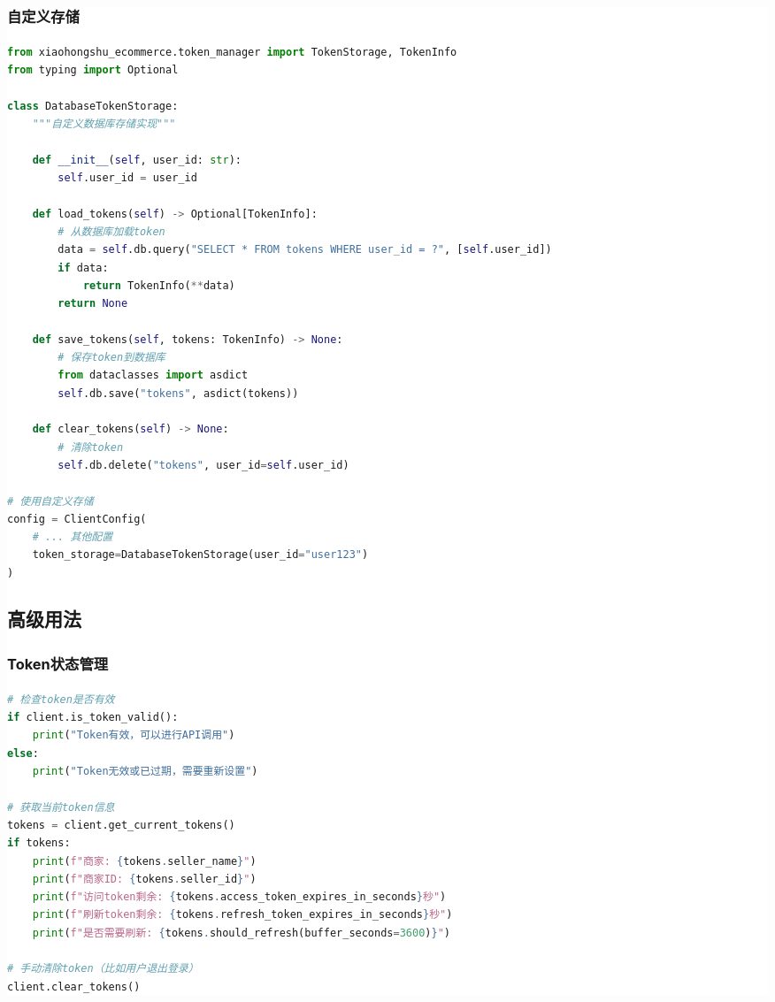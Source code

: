 ### 自定义存储
```python
from xiaohongshu_ecommerce.token_manager import TokenStorage, TokenInfo
from typing import Optional

class DatabaseTokenStorage:
    """自定义数据库存储实现"""

    def __init__(self, user_id: str):
        self.user_id = user_id

    def load_tokens(self) -> Optional[TokenInfo]:
        # 从数据库加载token
        data = self.db.query("SELECT * FROM tokens WHERE user_id = ?", [self.user_id])
        if data:
            return TokenInfo(**data)
        return None

    def save_tokens(self, tokens: TokenInfo) -> None:
        # 保存token到数据库
        from dataclasses import asdict
        self.db.save("tokens", asdict(tokens))

    def clear_tokens(self) -> None:
        # 清除token
        self.db.delete("tokens", user_id=self.user_id)

# 使用自定义存储
config = ClientConfig(
    # ... 其他配置
    token_storage=DatabaseTokenStorage(user_id="user123")
)
```

## 高级用法

### Token状态管理

```python
# 检查token是否有效
if client.is_token_valid():
    print("Token有效，可以进行API调用")
else:
    print("Token无效或已过期，需要重新设置")

# 获取当前token信息
tokens = client.get_current_tokens()
if tokens:
    print(f"商家: {tokens.seller_name}")
    print(f"商家ID: {tokens.seller_id}")
    print(f"访问token剩余: {tokens.access_token_expires_in_seconds}秒")
    print(f"刷新token剩余: {tokens.refresh_token_expires_in_seconds}秒")
    print(f"是否需要刷新: {tokens.should_refresh(buffer_seconds=3600)}")

# 手动清除token（比如用户退出登录）
client.clear_tokens()
```
